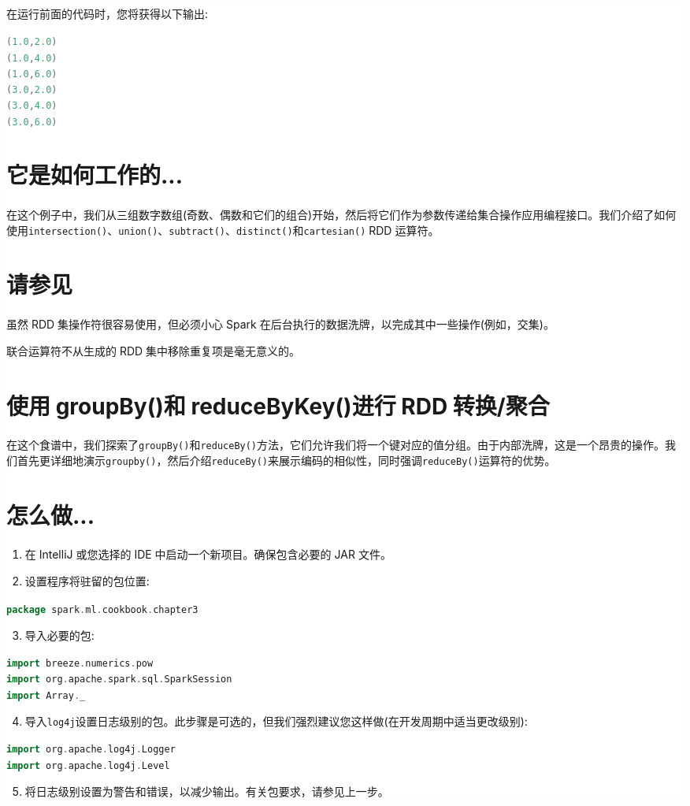 在运行前面的代码时，您将获得以下输出:

```scala
(1.0,2.0)
(1.0,4.0)
(1.0,6.0)
(3.0,2.0)
(3.0,4.0)
(3.0,6.0)   
```

# 它是如何工作的...

在这个例子中，我们从三组数字数组(奇数、偶数和它们的组合)开始，然后将它们作为参数传递给集合操作应用编程接口。我们介绍了如何使用`intersection()`、`union()`、`subtract()`、`distinct()`和`cartesian()` RDD 运算符。

# 请参见

虽然 RDD 集操作符很容易使用，但必须小心 Spark 在后台执行的数据洗牌，以完成其中一些操作(例如，交集)。

联合运算符不从生成的 RDD 集中移除重复项是毫无意义的。

# 使用 groupBy()和 reduceByKey()进行 RDD 转换/聚合

在这个食谱中，我们探索了`groupBy()`和`reduceBy()`方法，它们允许我们将一个键对应的值分组。由于内部洗牌，这是一个昂贵的操作。我们首先更详细地演示`groupby()`，然后介绍`reduceBy()`来展示编码的相似性，同时强调`reduceBy()`运算符的优势。

# 怎么做...

1.  在 IntelliJ 或您选择的 IDE 中启动一个新项目。确保包含必要的 JAR 文件。

2.  设置程序将驻留的包位置:

```scala
package spark.ml.cookbook.chapter3 
```

3.  导入必要的包:

```scala
import breeze.numerics.pow 
import org.apache.spark.sql.SparkSession 
import Array._
```

4.  导入`log4j`设置日志级别的包。此步骤是可选的，但我们强烈建议您这样做(在开发周期中适当更改级别):

```scala
import org.apache.log4j.Logger 
import org.apache.log4j.Level 
```

5.  将日志级别设置为警告和错误，以减少输出。有关包要求，请参见上一步。
